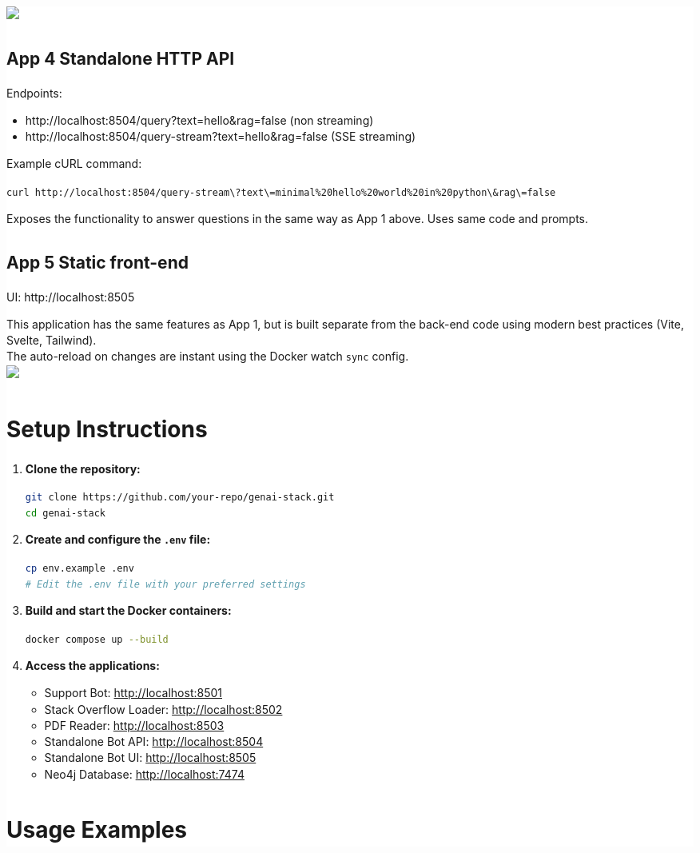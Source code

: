 ![](.github/media/app3-ui.png)

## App 4 Standalone HTTP API
Endpoints: 
  - http://localhost:8504/query?text=hello&rag=false (non streaming)
  - http://localhost:8504/query-stream?text=hello&rag=false (SSE streaming)

Example cURL command:
```bash
curl http://localhost:8504/query-stream\?text\=minimal%20hello%20world%20in%20python\&rag\=false
```

Exposes the functionality to answer questions in the same way as App 1 above. Uses
same code and prompts.

## App 5 Static front-end
UI: http://localhost:8505

This application has the same features as App 1, but is built separate from
the back-end code using modern best practices (Vite, Svelte, Tailwind).  
The auto-reload on changes are instant using the Docker watch `sync` config.  
![](.github/media/app5-ui.png)

# Setup Instructions

1. **Clone the repository:**
   ```bash
   git clone https://github.com/your-repo/genai-stack.git
   cd genai-stack
   ```

2. **Create and configure the `.env` file:**
   ```bash
   cp env.example .env
   # Edit the .env file with your preferred settings
   ```

3. **Build and start the Docker containers:**
   ```bash
   docker compose up --build
   ```

4. **Access the applications:**
   - Support Bot: [http://localhost:8501](http://localhost:8501)
   - Stack Overflow Loader: [http://localhost:8502](http://localhost:8502)
   - PDF Reader: [http://localhost:8503](http://localhost:8503)
   - Standalone Bot API: [http://localhost:8504](http://localhost:8504)
   - Standalone Bot UI: [http://localhost:8505](http://localhost:8505)
   - Neo4j Database: [http://localhost:7474](http://localhost:7474)

# Usage Examples
